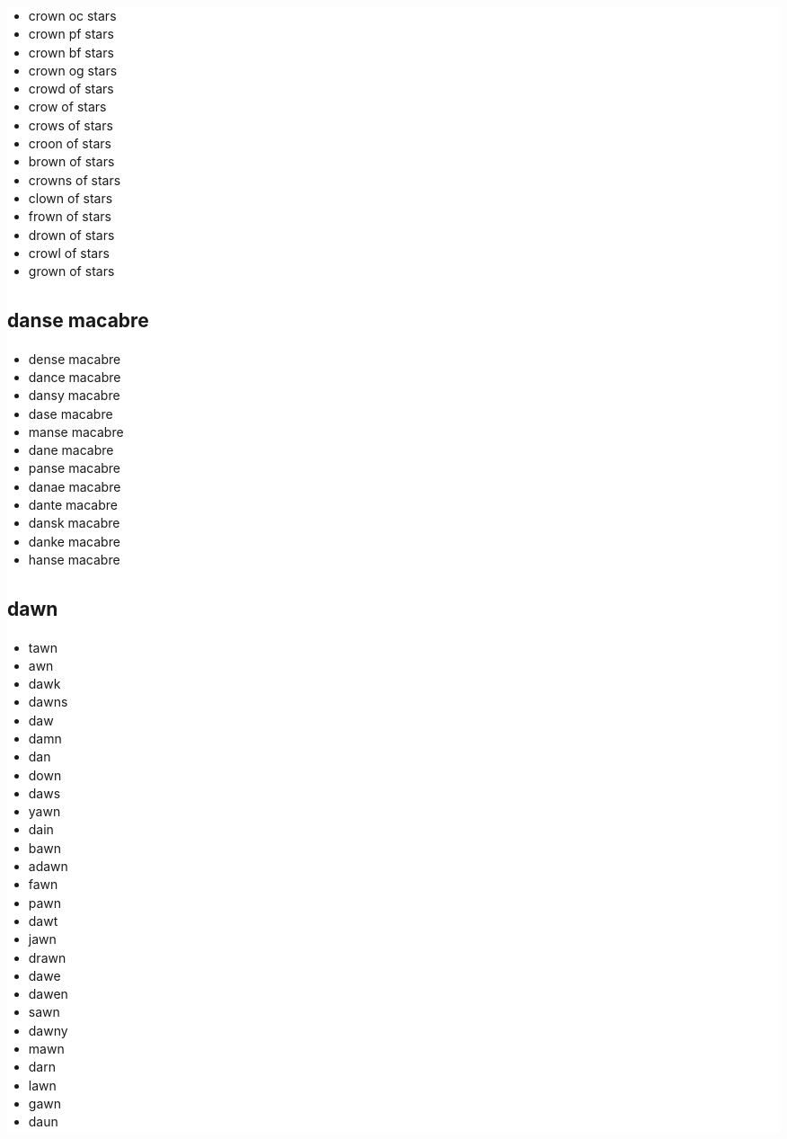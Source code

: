 - crown oc stars
- crown pf stars
- crown bf stars
- crown og stars
- crowd of stars
- crow of stars
- crows of stars
- croon of stars
- brown of stars
- crowns of stars
- clown of stars
- frown of stars
- drown of stars
- crowl of stars
- grown of stars

## danse macabre

- dense macabre
- dance macabre
- dansy macabre
- dase macabre
- manse macabre
- dane macabre
- panse macabre
- danae macabre
- dante macabre
- dansk macabre
- danke macabre
- hanse macabre

## dawn

- tawn
- awn
- dawk
- dawns
- daw
- damn
- dan
- down
- daws
- yawn
- dain
- bawn
- adawn
- fawn
- pawn
- dawt
- jawn
- drawn
- dawe
- dawen
- sawn
- dawny
- mawn
- darn
- lawn
- gawn
- daun
